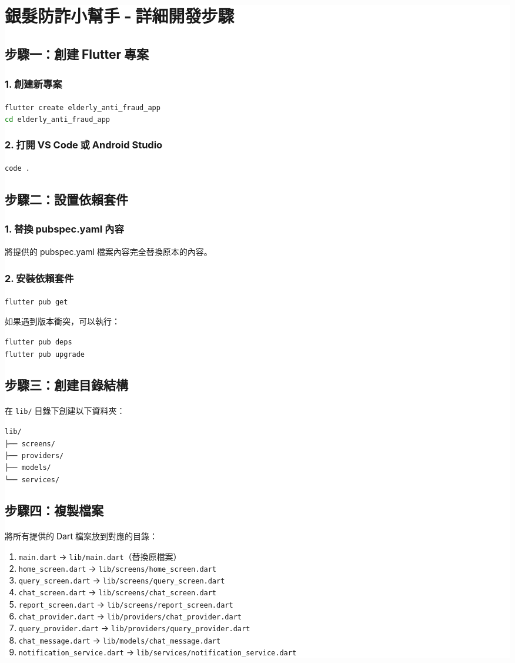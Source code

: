 # 銀髮防詐小幫手 - 詳細開發步驟

## 步驟一：創建 Flutter 專案

### 1. 創建新專案
```bash
flutter create elderly_anti_fraud_app
cd elderly_anti_fraud_app
```

### 2. 打開 VS Code 或 Android Studio
```bash
code .
```

## 步驟二：設置依賴套件

### 1. 替換 pubspec.yaml 內容
將提供的 pubspec.yaml 檔案內容完全替換原本的內容。

### 2. 安裝依賴套件
```bash
flutter pub get
```

如果遇到版本衝突，可以執行：
```bash
flutter pub deps
flutter pub upgrade
```

## 步驟三：創建目錄結構

在 `lib/` 目錄下創建以下資料夾：
```
lib/
├── screens/
├── providers/
├── models/
└── services/
```

## 步驟四：複製檔案

將所有提供的 Dart 檔案放到對應的目錄：

1. `main.dart` → `lib/main.dart`（替換原檔案）
2. `home_screen.dart` → `lib/screens/home_screen.dart`
3. `query_screen.dart` → `lib/screens/query_screen.dart`
4. `chat_screen.dart` → `lib/screens/chat_screen.dart`
5. `report_screen.dart` → `lib/screens/report_screen.dart`
6. `chat_provider.dart` → `lib/providers/chat_provider.dart`
7. `query_provider.dart` → `lib/providers/query_provider.dart`
8. `chat_message.dart` → `lib/models/chat_message.dart`
9. `notification_service.dart` → `lib/services/notification_service.dart`

